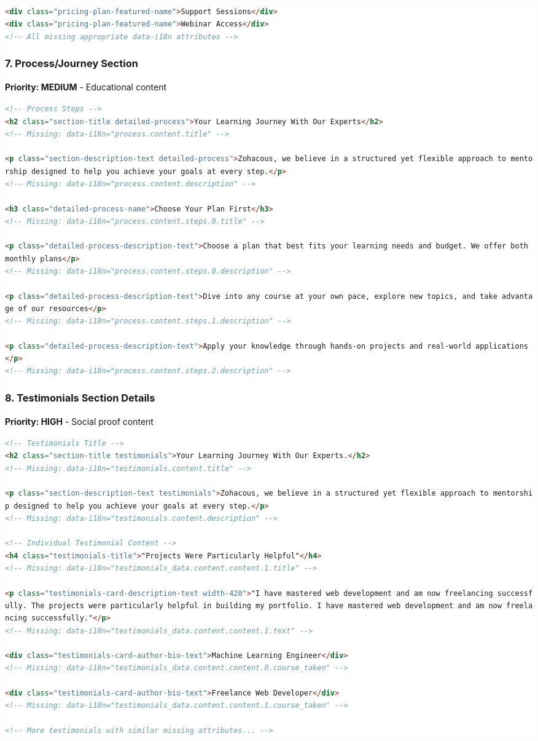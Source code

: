 ```html
<div class="pricing-plan-featured-name">Support Sessions</div>
<div class="pricing-plan-featured-name">Webinar Access</div>
<!-- All missing appropriate data-i18n attributes -->
```

### 7. **Process/Journey Section**
**Priority: MEDIUM** - Educational content

```html
<!-- Process Steps -->
<h2 class="section-title detailed-process">Your Learning Journey With Our Experts</h2>
<!-- Missing: data-i18n="process.content.title" -->

<p class="section-description-text detailed-process">Zohacous, we believe in a structured yet flexible approach to mentorship designed to help you achieve your goals at every step.</p>
<!-- Missing: data-i18n="process.content.description" -->

<h3 class="detailed-process-name">Choose Your Plan First</h3>
<!-- Missing: data-i18n="process.content.steps.0.title" -->

<p class="detailed-process-description-text">Choose a plan that best fits your learning needs and budget. We offer both monthly plans</p>
<!-- Missing: data-i18n="process.content.steps.0.description" -->

<p class="detailed-process-description-text">Dive into any course at your own pace, explore new topics, and take advantage of our resources</p>
<!-- Missing: data-i18n="process.content.steps.1.description" -->

<p class="detailed-process-description-text">Apply your knowledge through hands-on projects and real-world applications</p>
<!-- Missing: data-i18n="process.content.steps.2.description" -->
```

### 8. **Testimonials Section Details**
**Priority: HIGH** - Social proof content

```html
<!-- Testimonials Title -->
<h2 class="section-title testimonials">Your Learning Journey With Our Experts.</h2>
<!-- Missing: data-i18n="testimonials.content.title" -->

<p class="section-description-text testimonials">Zohacous, we believe in a structured yet flexible approach to mentorship designed to help you achieve your goals at every step.</p>
<!-- Missing: data-i18n="testimonials.content.description" -->

<!-- Individual Testimonial Content -->
<h4 class="testimonials-title">"Projects Were Particularly Helpful"</h4>
<!-- Missing: data-i18n="testimonials_data.content.content.1.title" -->

<p class="testimonials-card-description-text width-420">"I have mastered web development and am now freelancing successfully. The projects were particularly helpful in building my portfolio. I have mastered web development and am now freelancing successfully."</p>
<!-- Missing: data-i18n="testimonials_data.content.content.1.text" -->

<div class="testimonials-card-author-bio-text">Machine Learning Engineer</div>
<!-- Missing: data-i18n="testimonials_data.content.content.0.course_taken" -->

<div class="testimonials-card-author-bio-text">Freelance Web Developer</div>
<!-- Missing: data-i18n="testimonials_data.content.content.1.course_taken" -->

<!-- More testimonials with similar missing attributes... -->
```
